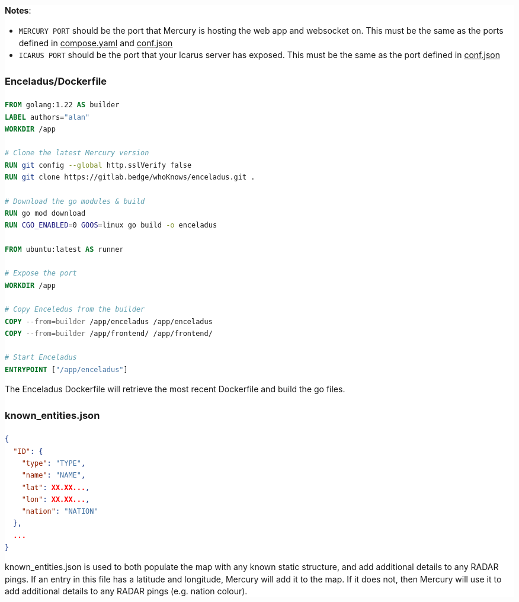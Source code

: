 **Notes**:
- `MERCURY PORT` should be the port that Mercury is hosting the web app and websocket on. This 
  must be the same as the ports defined in [compose.yaml](#composeyaml) and [conf.json](#confjson)
- `ICARUS PORT` should be the port that your Icarus server has exposed. This must be the same as 
  the port defined in [conf.json](#confjson)
### Enceladus/Dockerfile
```dockerfile
FROM golang:1.22 AS builder
LABEL authors="alan"
WORKDIR /app

# Clone the latest Mercury version
RUN git config --global http.sslVerify false
RUN git clone https://gitlab.bedge/whoKnows/enceladus.git .

# Download the go modules & build
RUN go mod download
RUN CGO_ENABLED=0 GOOS=linux go build -o enceladus

FROM ubuntu:latest AS runner

# Expose the port
WORKDIR /app

# Copy Enceledus from the builder
COPY --from=builder /app/enceladus /app/enceladus
COPY --from=builder /app/frontend/ /app/frontend/

# Start Enceladus
ENTRYPOINT ["/app/enceladus"]
```
The Enceladus Dockerfile will retrieve the most recent Dockerfile and build the go files.

### known_entities.json
```json
{
  "ID": {
    "type": "TYPE",
    "name": "NAME",
    "lat": XX.XX...,
    "lon": XX.XX...,
    "nation": "NATION"
  },
  ...
}
```
known_entities.json is used to both populate the map with any known static structure, and add 
additional details to any RADAR pings. If an entry in this file has a latitude and longitude, 
Mercury will add it to the map. If it does not, then Mercury will use it to add additional 
details to any RADAR pings (e.g. nation colour).
